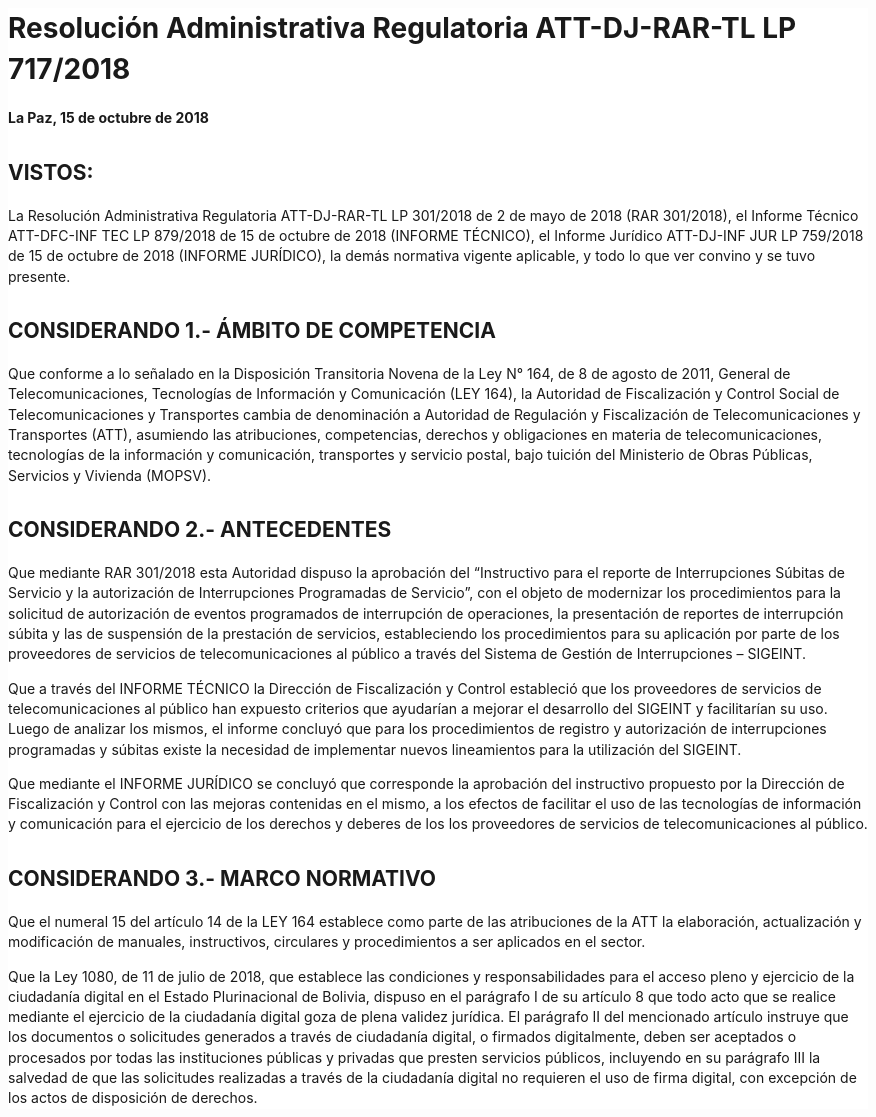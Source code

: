 # Resolución Administrativa Regulatoria ATT-DJ-RAR-TL LP 717/2018

**La Paz, 15 de octubre de 2018**

## VISTOS:

La Resolución Administrativa Regulatoria ATT-DJ-RAR-TL LP 301/2018 de 2 de mayo de 2018 (RAR 301/2018), el Informe Técnico ATT-DFC-INF TEC LP 879/2018 de 15 de octubre de 2018 (INFORME TÉCNICO), el Informe Jurídico ATT-DJ-INF JUR LP 759/2018 de 15 de octubre de 2018 (INFORME JURÍDICO), la demás normativa vigente aplicable, y todo lo que ver convino y se tuvo presente.

## CONSIDERANDO 1.- ÁMBITO DE COMPETENCIA

Que conforme a lo señalado en la Disposición Transitoria Novena de la Ley N° 164, de 8 de agosto de 2011, General de Telecomunicaciones, Tecnologías de Información y Comunicación (LEY 164), la Autoridad de Fiscalización y Control Social de Telecomunicaciones y Transportes cambia de denominación a Autoridad de Regulación y Fiscalización de Telecomunicaciones y Transportes (ATT), asumiendo las atribuciones, competencias, derechos y obligaciones en materia de telecomunicaciones, tecnologías de la información y comunicación, transportes y servicio postal, bajo tuición del Ministerio de Obras Públicas, Servicios y Vivienda (MOPSV).

## CONSIDERANDO 2.- ANTECEDENTES

Que mediante RAR 301/2018 esta Autoridad dispuso la aprobación del “Instructivo para el reporte de Interrupciones Súbitas de Servicio y la autorización de Interrupciones Programadas de Servicio”, con el objeto de modernizar los procedimientos para la solicitud de autorización de eventos programados de interrupción de operaciones, la presentación de reportes de interrupción súbita y las de suspensión de la prestación de servicios, estableciendo los procedimientos para su aplicación por parte de los proveedores de servicios de telecomunicaciones al público a través del Sistema de Gestión de Interrupciones – SIGEINT.

Que a través del INFORME TÉCNICO la Dirección de Fiscalización y Control estableció que los proveedores de servicios de telecomunicaciones al público han expuesto criterios que ayudarían a mejorar el desarrollo del SIGEINT y facilitarían su uso. Luego de analizar los mismos, el informe concluyó que para los procedimientos de registro y autorización de interrupciones programadas y súbitas existe la necesidad de implementar nuevos lineamientos para la utilización del SIGEINT.

Que mediante el INFORME JURÍDICO se concluyó que corresponde la aprobación del instructivo propuesto por la Dirección de Fiscalización y Control con las mejoras contenidas en el mismo, a los efectos de facilitar el uso de las tecnologías de información y comunicación para el ejercicio de los derechos y deberes de los los proveedores de servicios de telecomunicaciones al público.

## CONSIDERANDO 3.- MARCO NORMATIVO

Que el numeral 15 del artículo 14 de la LEY 164 establece como parte de las atribuciones de la ATT la elaboración, actualización y modificación de manuales, instructivos, circulares y procedimientos a ser aplicados en el sector.

Que la Ley 1080, de 11 de julio de 2018, que establece las condiciones y responsabilidades para el acceso pleno y ejercicio de la ciudadanía digital en el Estado Plurinacional de Bolivia, dispuso en el parágrafo I de su artículo 8 que todo acto que se realice mediante el ejercicio de la ciudadanía digital goza de plena validez jurídica. El parágrafo II del mencionado artículo instruye que los documentos o solicitudes generados a través de ciudadanía digital, o firmados digitalmente, deben ser aceptados o procesados por todas las instituciones públicas y privadas que presten servicios públicos, incluyendo en su parágrafo III la salvedad de que las solicitudes realizadas a través de la ciudadanía digital no requieren el uso de firma digital, con excepción de los actos de disposición de derechos.
